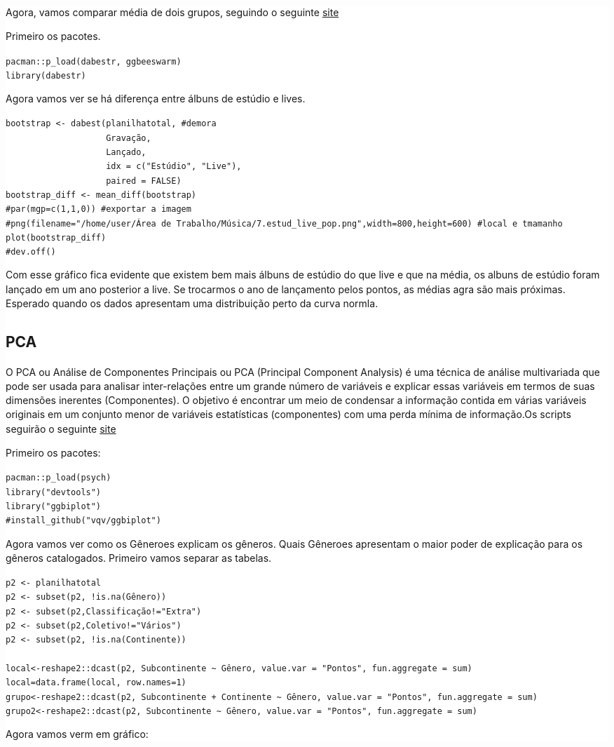 Agora, vamos comparar média de dois grupos, seguindo o seguinte [site](https://www-r--bloggers-com.cdn.ampproject.org/v/s/www.r-bloggers.com/2021/05/showing-a-difference-in-mean-between-two-groups-take-2/amp/?amp_gsa=1&amp_js_v=a6&usqp=mq331AQFKAGwASA%3D#amp_tf=De%20%251%24s&aoh=16206389890747&csi=0&referrer=https%3A%2F%2Fwww.google.com&ampshare=https%3A%2F%2Fwww.r-bloggers.com%2F2021%2F05%2Fshowing-a-difference-in-mean-between-two-groups-take-2%2F)

Primeiro os pacotes.
```
pacman::p_load(dabestr, ggbeeswarm)
library(dabestr)
```
Agora vamos ver se há diferença entre álbuns de estúdio e lives.
```
bootstrap <- dabest(planilhatotal, #demora
                    Gravação,
                    Lançado,
                    idx = c("Estúdio", "Live"),
                    paired = FALSE)
bootstrap_diff <- mean_diff(bootstrap)
#par(mgp=c(1,1,0)) #exportar a imagem
#png(filename="/home/user/Área de Trabalho/Música/7.estud_live_pop.png",width=800,height=600) #local e tmamanho
plot(bootstrap_diff)
#dev.off()
```
Com esse gráfico fica evidente que existem bem mais álbuns de estúdio do que live e que na média, os albuns de estúdio foram lançado em um ano posterior a live. Se trocarmos o ano de lançamento pelos pontos, as médias agra são mais próximas. Esperado quando os dados apresentam uma distribuição perto da curva normla.

## PCA 
O PCA ou Análise de Componentes Principais ou PCA (Principal Component Analysis) é uma técnica de análise multivariada que pode ser usada para analisar inter-relações entre um grande número de variáveis e explicar essas variáveis em termos de suas dimensões inerentes (Componentes). O objetivo é encontrar um meio de condensar a informação contida em várias variáveis originais em um conjunto menor de variáveis estatísticas (componentes) com uma perda mínima de informação.Os scripts seguirão o seguinte [site](https://www-r--bloggers-com.cdn.ampproject.org/v/s/www.r-bloggers.com/2021/05/principal-component-analysis-pca-in-r/amp/?amp_gsa=1&amp_js_v=a6&usqp=mq331AQFKAGwASA%3D#amp_tf=De%20%251%24s&aoh=16204247084008&csi=0&referrer=https%3A%2F%2Fwww.google.com&ampshare=https%3A%2F%2Fwww.r-bloggers.com%2F2021%2F05%2Fprincipal-component-analysis-pca-in-r%2F)

Primeiro os pacotes:
```
pacman::p_load(psych)
library("devtools")
library("ggbiplot")
#install_github("vqv/ggbiplot")
```

Agora vamos ver como os Gêneroes explicam os gêneros. Quais Gêneroes apresentam o maior poder de explicação para os gêneros catalogados. Primeiro vamos separar as tabelas.

```
p2 <- planilhatotal
p2 <- subset(p2, !is.na(Gênero))
p2 <- subset(p2,Classificação!="Extra") 
p2 <- subset(p2,Coletivo!="Vários")
p2 <- subset(p2, !is.na(Continente))

local<-reshape2::dcast(p2, Subcontinente ~ Gênero, value.var = "Pontos", fun.aggregate = sum)
local=data.frame(local, row.names=1)
grupo<-reshape2::dcast(p2, Subcontinente + Continente ~ Gênero, value.var = "Pontos", fun.aggregate = sum)
grupo2<-reshape2::dcast(p2, Subcontinente ~ Gênero, value.var = "Pontos", fun.aggregate = sum)
```
Agora vamos verm em gráfico: